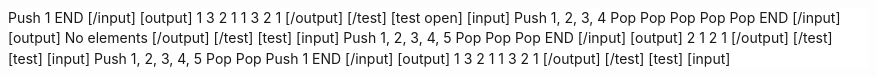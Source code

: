 Push 1
END
[/input]
[output]
1
3
2
1
1
3
2
1
[/output]
[/test]
[test open]
[input]
Push 1, 2, 3, 4 
Pop
Pop
Pop
Pop
Pop
END
[/input]
[output]
No elements
[/output]
[/test]
[test]
[input]
Push 1, 2, 3, 4, 5
Pop
Pop
Pop
END
[/input]
[output]
2
1
2
1
[/output]
[/test]
[test]
[input]
Push 1, 2, 3, 4, 5 
Pop
Pop
Push 1
END
[/input]
[output]
1
3
2
1
1
3
2
1
[/output]
[/test]
[test]
[input]